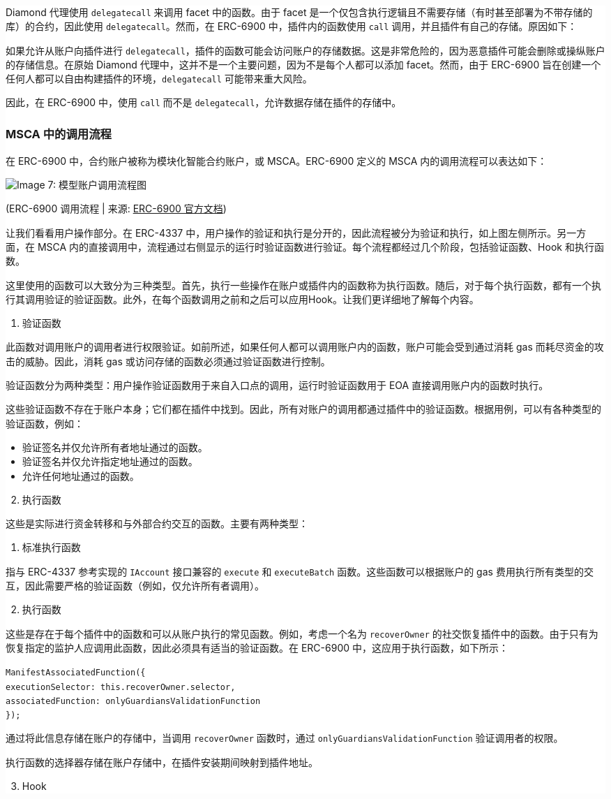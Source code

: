 Diamond 代理使用 `delegatecall` 来调用 facet 中的函数。由于 facet 是一个仅包含执行逻辑且不需要存储（有时甚至部署为不带存储的库）的合约，因此使用 `delegatecall`。然而，在 ERC-6900 中，插件内的函数使用 `call` 调用，并且插件有自己的存储。原因如下：

如果允许从账户向插件进行 `delegatecall`，插件的函数可能会访问账户的存储数据。这是非常危险的，因为恶意插件可能会删除或操纵账户的存储信息。在原始 Diamond 代理中，这并不是一个主要问题，因为不是每个人都可以添加 facet。然而，由于 ERC-6900 旨在创建一个任何人都可以自由构建插件的环境，`delegatecall` 可能带来重大风险。

因此，在 ERC-6900 中，使用 `call` 而不是 `delegatecall`，允许数据存储在插件的存储中。

### MSCA 中的调用流程

在 ERC-6900 中，合约账户被称为模块化智能合约账户，或 MSCA。ERC-6900 定义的 MSCA 内的调用流程可以表达如下：

![Image 7: 模型账户调用流程图](https://img.learnblockchain.cn/attachments/migrate/1715092011510)

(ERC-6900 调用流程 | 来源: [ERC-6900 官方文档](https://eips.ethereum.org/EIPS/eip-6900))

让我们看看用户操作部分。在 ERC-4337 中，用户操作的验证和执行是分开的，因此流程被分为验证和执行，如上图左侧所示。另一方面，在 MSCA 内的直接调用中，流程通过右侧显示的运行时验证函数进行验证。每个流程都经过几个阶段，包括验证函数、Hook 和执行函数。

这里使用的函数可以大致分为三种类型。首先，执行一些操作在账户或插件内的函数称为执行函数。随后，对于每个执行函数，都有一个执行其调用验证的验证函数。此外，在每个函数调用之前和之后可以应用Hook。让我们更详细地了解每个内容。

1. 验证函数

此函数对调用账户的调用者进行权限验证。如前所述，如果任何人都可以调用账户内的函数，账户可能会受到通过消耗 gas 而耗尽资金的攻击的威胁。因此，消耗 gas 或访问存储的函数必须通过验证函数进行控制。

验证函数分为两种类型：用户操作验证函数用于来自入口点的调用，运行时验证函数用于 EOA 直接调用账户内的函数时执行。

这些验证函数不存在于账户本身；它们都在插件中找到。因此，所有对账户的调用都通过插件中的验证函数。根据用例，可以有各种类型的验证函数，例如：

*   验证签名并仅允许所有者地址通过的函数。
*   验证签名并仅允许指定地址通过的函数。
*   允许任何地址通过的函数。

2. 执行函数

这些是实际进行资金转移和与外部合约交互的函数。主要有两种类型：

1) 标准执行函数

指与 ERC-4337 参考实现的 `IAccount` 接口兼容的 `execute` 和 `executeBatch` 函数。这些函数可以根据账户的 gas 费用执行所有类型的交互，因此需要严格的验证函数（例如，仅允许所有者调用）。

2) 执行函数

这些是存在于每个插件中的函数和可以从账户执行的常见函数。例如，考虑一个名为 `recoverOwner` 的社交恢复插件中的函数。由于只有为恢复指定的监护人应调用此函数，因此必须具有适当的验证函数。在 ERC-6900 中，这应用于执行函数，如下所示：

```
ManifestAssociatedFunction({  
executionSelector: this.recoverOwner.selector,  
associatedFunction: onlyGuardiansValidationFunction  
});
```

通过将此信息存储在账户的存储中，当调用 `recoverOwner` 函数时，通过 `onlyGuardiansValidationFunction` 验证调用者的权限。

执行函数的选择器存储在账户存储中，在插件安装期间映射到插件地址。

3. Hook 
